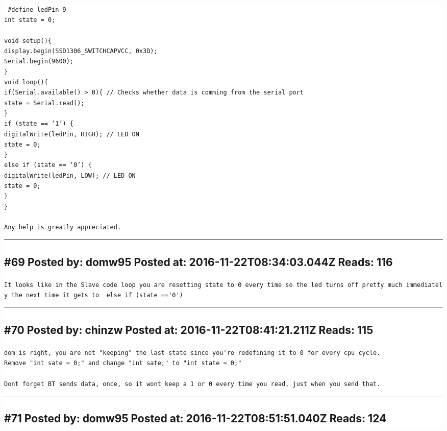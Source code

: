 ```
 #define ledPin 9
int state = 0;

void setup(){
display.begin(SSD1306_SWITCHCAPVCC, 0x3D);
Serial.begin(9600);
}
void loop(){
if(Serial.available() > 0){ // Checks whether data is comming from the serial port
state = Serial.read();
}
if (state == ‘1’) {
digitalWrite(ledPin, HIGH); // LED ON
state = 0;
}
else if (state == ‘0’) {
digitalWrite(ledPin, LOW); // LED ON
state = 0;
}
}

Any help is greatly appreciated.
```

---
## \#69 Posted by: domw95 Posted at: 2016-11-22T08:34:03.044Z Reads: 116

```
It looks like in the Slave code loop you are resetting state to 0 every time so the led turns off pretty much immediately the next time it gets to  else if (state =='0')
```

---
## \#70 Posted by: chinzw Posted at: 2016-11-22T08:41:21.211Z Reads: 115

```
dom is right, you are not "keeping" the last state since you're redefining it to 0 for every cpu cycle.
Remove "int sate = 0;" and change "int sate;" to "int state = 0;"

Dont forget BT sends data, once, so it wont keep a 1 or 0 every time you read, just when you send that.
```

---
## \#71 Posted by: domw95 Posted at: 2016-11-22T08:51:51.040Z Reads: 124
